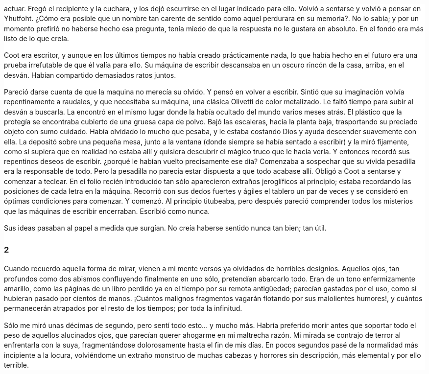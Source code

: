    actuar. Fregó el recipiente y la cuchara, y los dejó escurrirse en el
   lugar indicado para ello. Volvió a sentarse y volvió a pensar en
   Yhutfoht. ¿Cómo era posible que un nombre tan carente de sentido como
   aquel perdurara en su memoria?. No lo sabía; y por un momento prefirió
   no haberse hecho esa pregunta, tenía miedo de que la respuesta no le
   gustara en absoluto. En el fondo era más listo de lo que creía.
   
   Coot era escritor, y aunque en los últimos tiempos no había creado
   prácticamente nada, lo que había hecho en el futuro era una prueba
   irrefutable de que él valía para ello. Su máquina de escribir
   descansaba en un oscuro rincón de la casa, arriba, en el desván. Habían
   compartido demasiados ratos juntos.
   
   Pareció darse cuenta de que la maquina no merecía su olvido. Y pensó en
   volver a escribir. Sintió que su imaginación volvía repentinamente a
   raudales, y que necesitaba su máquina, una clásica Olivetti de color
   metalizado. Le faltó tiempo para subir al desván a buscarla. La
   encontró en el mismo lugar donde la había ocultado del mundo varios
   meses atrás. El plástico que la protegía se encontraba cubierto de una
   gruesa capa de polvo. Bajó las escaleras, hacia la planta baja,
   trasportando su preciado objeto con sumo cuidado. Había olvidado lo
   mucho que pesaba, y le estaba costando Dios y ayuda descender
   suavemente con ella. La depositó sobre una pequeña mesa, junto a la
   ventana (donde siempre se había sentado a escribir) y la miró
   fijamente, como si supiera que en realidad no estaba allí y quisiera
   descubrir el mágico truco que le hacía verla. Y entonces recordó sus
   repentinos deseos de escribir. ¿porqué le habían vuelto precisamente
   ese día? Comenzaba a sospechar que su vívida pesadilla era la
   responsable de todo. Pero la pesadilla no parecía estar dispuesta a que
   todo acabase allí. Obligó a Coot a sentarse y comenzar a teclear. En el
   folio recién introducido tan sólo aparecieron extraños jeroglíficos al
   principio; estaba recordando las posiciones de cada letra en la
   máquina. Recorrió con sus dedos fuertes y ágiles el tablero un par de
   veces y se consideró en óptimas condiciones para comenzar. Y comenzó.
   Al principio titubeaba, pero después pareció comprender todos los
   misterios que las máquinas de escribir encerraban. Escribió como nunca.
   
   Sus ideas pasaban al papel a medida que surgían. No creía haberse
   sentido nunca tan bien; tan útil.
   
### 2

   Cuando recuerdo aquella forma de mirar, vienen a mi mente versos ya
   olvidados de horribles designios. Aquellos ojos, tan profundos como dos
   abismos confluyendo finalmente en uno sólo, pretendían abarcarlo todo.
   Eran de un tono enfermizamente amarillo, como las páginas de un libro
   perdido ya en el tiempo por su remota antigüedad; parecían gastados por
   el uso, como si hubieran pasado por cientos de manos. ¡Cuántos malignos
   fragmentos vagarán flotando por sus malolientes humores!, y cuántos
   permanecerán atrapados por el resto de los tiempos; por toda la
   infinitud.
   
   Sólo me miró unas décimas de segundo, pero sentí todo esto... y mucho
   más. Habría preferido morir antes que soportar todo el peso de aquellos
   alucinados ojos, que parecían querer ahogarme en mi maltrecha razón. Mi
   mirada se contrajo de terror al enfrentarla con la suya, fragmentándose
   dolorosamente hasta el fin de mis días. En pocos segundos pasé de la
   normalidad más incipiente a la locura, volviéndome un extraño monstruo
   de muchas cabezas y horrores sin descripción, más elemental y por ello
   terrible.
   
